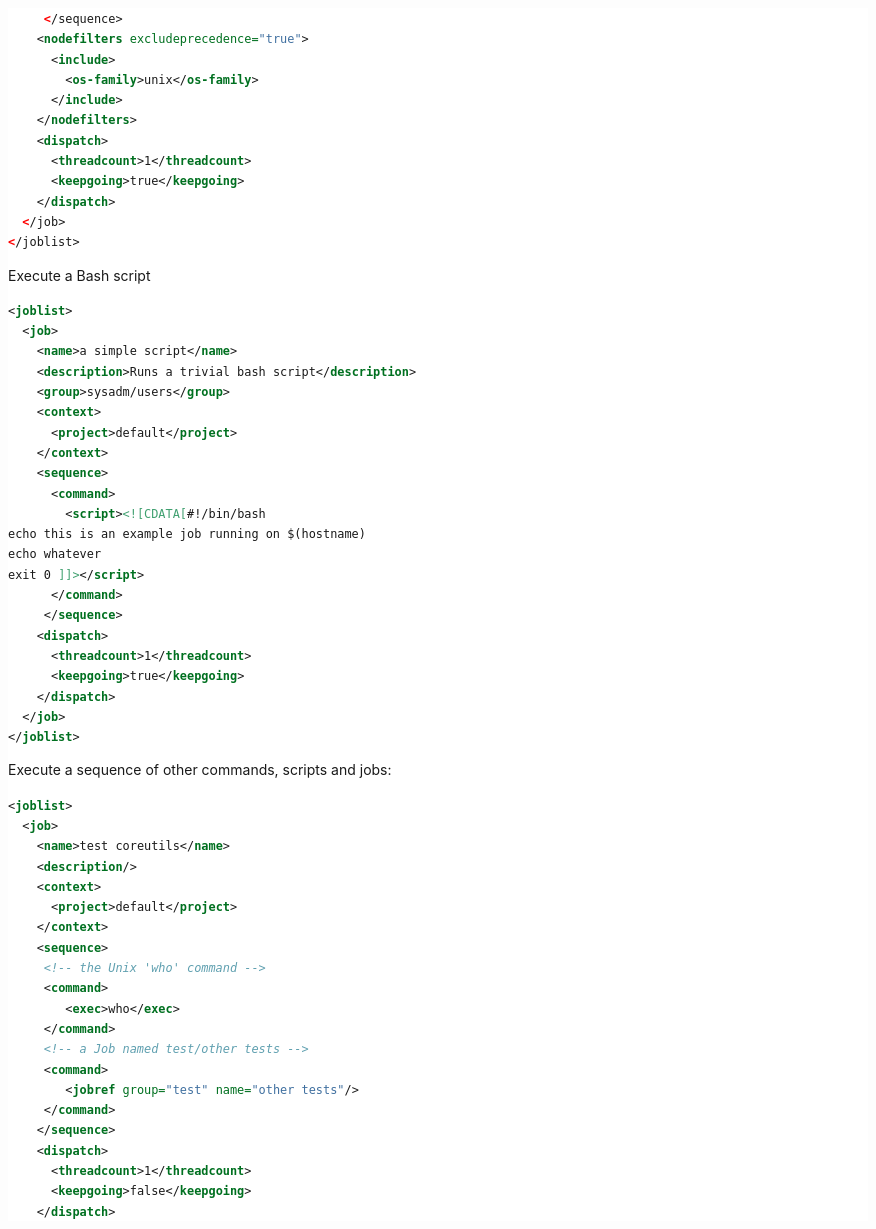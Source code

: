 ~~~~~~~~ {.xml .numberLines}
     </sequence>
    <nodefilters excludeprecedence="true">
      <include>
        <os-family>unix</os-family>
      </include>
    </nodefilters>
    <dispatch>
      <threadcount>1</threadcount>
      <keepgoing>true</keepgoing>
    </dispatch>
  </job>
</joblist>
~~~~~~~~ 

Execute a Bash script

~~~~~~~~ {.xml .numberLines}
<joblist>
  <job>
    <name>a simple script</name>
    <description>Runs a trivial bash script</description>
    <group>sysadm/users</group>
    <context>
      <project>default</project>
    </context>
    <sequence>
      <command>
        <script><![CDATA[#!/bin/bash
echo this is an example job running on $(hostname)
echo whatever
exit 0 ]]></script>
      </command>
     </sequence>
    <dispatch>
      <threadcount>1</threadcount>
      <keepgoing>true</keepgoing>
    </dispatch>
  </job>
</joblist>
~~~~~~~~ 

Execute a sequence of other commands, scripts and jobs:

~~~~~~~~ {.xml .numberLines}
<joblist>
  <job>
    <name>test coreutils</name>
    <description/>
    <context>
      <project>default</project>
    </context>
    <sequence>         
     <!-- the Unix 'who' command -->
     <command>
        <exec>who</exec>
     </command>
     <!-- a Job named test/other tests -->
     <command>
        <jobref group="test" name="other tests"/>
     </command>
    </sequence>
    <dispatch>
      <threadcount>1</threadcount>
      <keepgoing>false</keepgoing>
    </dispatch>
~~~~~~~~